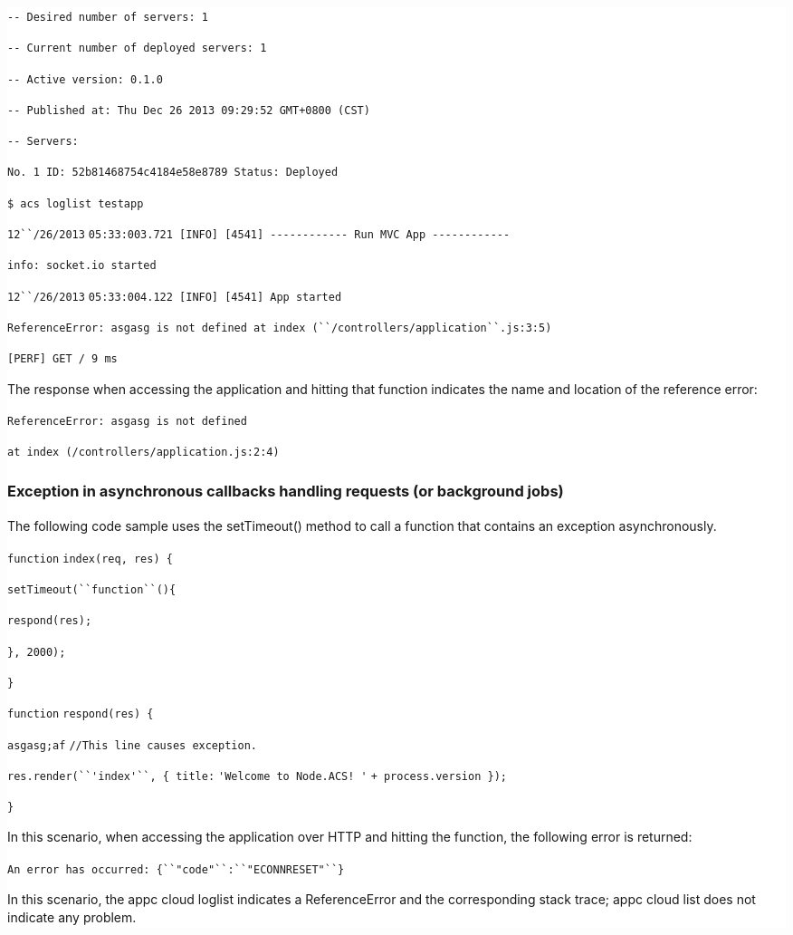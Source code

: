 `-- Desired number of servers: 1`

`-- Current number of deployed servers: 1`

`-- Active version: 0.1.0`

`-- Published at: Thu Dec 26 2013 09:29:52 GMT+0800 (CST)`

`-- Servers:`

`No. 1 ID: 52b81468754c4184e58e8789 Status: Deployed`

`$ acs loglist testapp`

`12``/26/2013` `05:33:003.721 [INFO] [4541] ------------ Run MVC App ------------`

`info: socket.io started`

`12``/26/2013` `05:33:004.122 [INFO] [4541] App started`

`ReferenceError: asgasg is not defined at index (``/controllers/application``.js:3:5)`

`[PERF] GET / 9 ms`

The response when accessing the application and hitting that function indicates the name and location of the reference error:

`ReferenceError: asgasg is not defined`

`at index (/controllers/application.js:2:4)`

### Exception in asynchronous callbacks handling requests (or background jobs)

The following code sample uses the setTimeout() method to call a function that contains an exception asynchronously.

`function` `index(req, res) {`

`setTimeout(``function``(){`

`respond(res);`

`}, 2000);`

`}`

`function` `respond(res) {`

`asgasg;af` `//This line causes exception.`

`res.render(``'index'``, { title:` `'Welcome to Node.ACS! '` `+ process.version });`

`} `

In this scenario, when accessing the application over HTTP and hitting the function, the following error is returned:

`An error has occurred: {``"code"``:``"ECONNRESET"``} `

In this scenario, the appc cloud loglist indicates a ReferenceError and the corresponding stack trace; appc cloud list does not indicate any problem.
